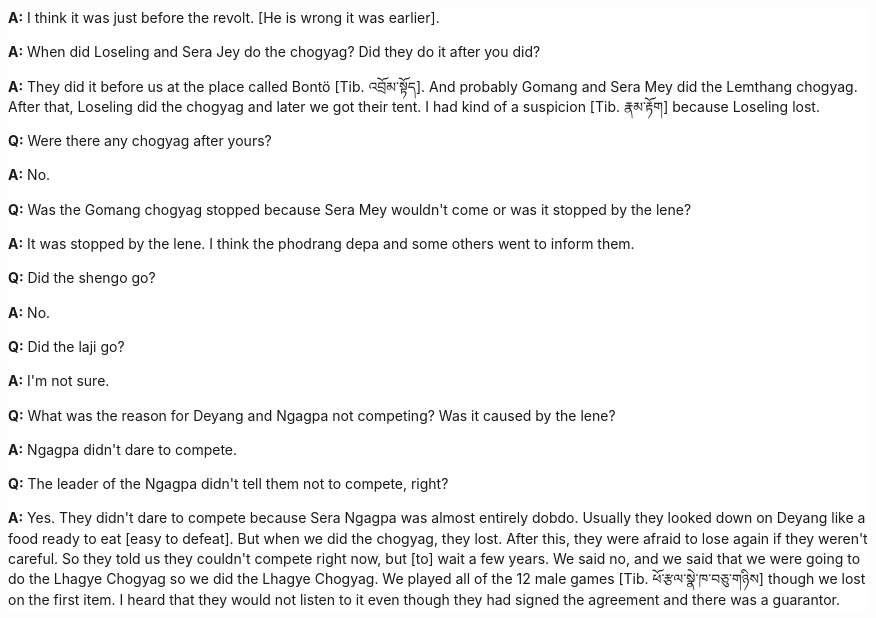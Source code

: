 **A:**  I think it was just before the revolt. [He is wrong it was earlier].   

**A:**  When did <span class="tooltip" data-text="[tib. བློ་གསལ་གླིང] One of the main colleges in Drepung Monastery.">Loseling</span> and <span class="tooltip" data-text="[tib. སེ་ར་བྱེས] The Jey (Je) College of Sera Monastery.">Sera Jey</span> do the <span class="tooltip" data-text="[tib. ཕྱོགས་རྒྱག] A kind of monks&#x27; competitive &quot;sports&quot; event (mostly jumping and throwing) done by dobdo monks.">chogyag</span>? Did they do it after you did?   

**A:**  They did it before us at the place called Bontö [Tib. འབྲོམ་སྟོད]. And probably <span class="tooltip" data-text="[tib. སྒོ་མང] One of the large colleges in Drepung Monastery.">Gomang</span> and <span class="tooltip" data-text="[tib. སེ་ར་སྨད] The Mey (Me) College of Sera Monastery.">Sera Mey</span> did the Lemthang <span class="tooltip" data-text="[tib. ཕྱོགས་རྒྱག] A kind of monks&#x27; competitive &quot;sports&quot; event (mostly jumping and throwing) done by dobdo monks.">chogyag</span>. After that, <span class="tooltip" data-text="[tib. བློ་གསལ་གླིང] One of the main colleges in Drepung Monastery.">Loseling</span> did the chogyag and later we got their tent. I had kind of a suspicion [Tib. རྣམ་རྟོག] because Loseling lost.   

**Q:**  Were there any <span class="tooltip" data-text="[tib. ཕྱོགས་རྒྱག] A kind of monks&#x27; competitive &quot;sports&quot; event (mostly jumping and throwing) done by dobdo monks.">chogyag</span> after yours?   

**A:**  No.   

**Q:**  Was the <span class="tooltip" data-text="[tib. སྒོ་མང] One of the large colleges in Drepung Monastery.">Gomang</span> chogyag stopped because <span class="tooltip" data-text="[tib. སེ་ར་སྨད] The Mey (Me) College of Sera Monastery.">Sera Mey</span> wouldn't come or was it stopped by the <span class="tooltip" data-text="[tib. ལས་སྣེ] The general name for all monastic officials.">lene</span>?   

**A:**  It was stopped by the lene. I think the <span class="tooltip" data-text="[tib. ཕོ་བྲང་སྡེ་པ] The monastic official in charge of the Ganden Photrang building in Drepung monastery.">phodrang depa</span> and some others went to inform them.   

**Q:**  Did the shengo go?   

**A:**  No.   

**Q:**  Did the laji go?   

**A:**  I'm not sure.   

**Q:**  What was the reason for <span class="tooltip" data-text="[tib. སྡེ་ཡངས] One of the colleges in Drepung Monastery.">Deyang</span> and Ngagpa not competing? Was it caused by the <span class="tooltip" data-text="[tib. ལས་སྣེ] The general name for all monastic officials.">lene</span>?   

**A:**  Ngagpa didn't dare to compete.   

**Q:**  The leader of the Ngagpa didn't tell them not to compete, right?   

**A:**  Yes. They didn't dare to compete because Sera Ngagpa was almost entirely dobdo. Usually they looked down on <span class="tooltip" data-text="[tib. སྡེ་ཡངས] One of the colleges in Drepung Monastery.">Deyang</span> like a food ready to eat [easy to defeat]. But when we did the <span class="tooltip" data-text="[tib. ཕྱོགས་རྒྱག] A kind of monks&#x27; competitive &quot;sports&quot; event (mostly jumping and throwing) done by dobdo monks.">chogyag</span>, they lost. After this, they were afraid to lose again if they weren't careful. So they told us they couldn't compete right now, but [to] wait a few years. We said no, and we said that we were going to do the Lhagye Chogyag so we did the Lhagye Chogyag. We played all of the 12 male games [Tib. ཕོ་རྩལ་སྣེ་ཁ་བཅུ་གཉིས] though we lost on the first item. I heard that they would not listen to it even though they had signed the agreement and there was a guarantor.   
